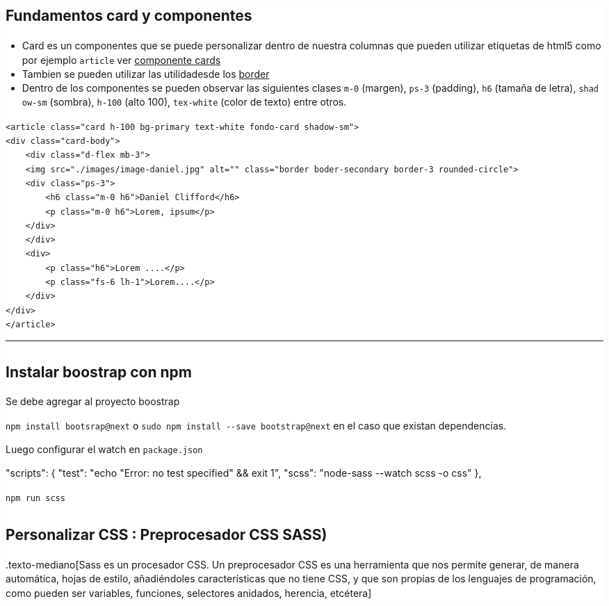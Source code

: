 ## Fundamentos card y componentes

* Card es un componentes que se puede personalizar dentro de nuestra columnas  que pueden utilizar etiquetas de html5 como por ejemplo `article`  ver [componente cards](https://getbootstrap.com/docs/5.0/components/card/) 
* Tambien se pueden utilizar las utilidadesde los [border](https://getbootstrap.com/docs/5.0/utilities/borders/)
* Dentro de los componentes se pueden observar las siguientes clases  `m-0` (margen), `ps-3`  (padding), `h6` (tamaña de letra),  `shadow-sm` (sombra), `h-100` (alto 100), `tex-white` (color de texto) entre otros.

```markdow
<article class="card h-100 bg-primary text-white fondo-card shadow-sm">
<div class="card-body">
    <div class="d-flex mb-3">
    <img src="./images/image-daniel.jpg" alt="" class="border boder-secondary border-3 rounded-circle">
    <div class="ps-3">
        <h6 class="m-0 h6">Daniel Clifford</h6>
        <p class="m-0 h6">Lorem, ipsum</p>
    </div>
    </div>
    <div>
        <p class="h6">Lorem ....</p>
        <p class="fs-6 lh-1">Lorem....</p>  
    </div>
</div>
</article>
```

---

## Instalar boostrap con npm

Se debe agregar al proyecto boostrap

`npm install bootsrap@next` o `sudo npm install --save bootstrap@next` en el caso que existan dependencias.

Luego configurar el watch en `package.json`

"scripts": {
    "test": "echo \"Error: no test specified\" && exit 1",
    "scss": "node-sass --watch  scss -o css"
  },

`npm run scss`

## Personalizar CSS  : Preprocesador CSS SASS)

.texto-mediano[Sass es un procesador CSS. Un preprocesador CSS es una herramienta que nos permite generar, de manera automática, hojas de estilo, añadiéndoles características que no tiene CSS, y que son propias de los lenguajes de programación, como pueden ser variables, funciones, selectores anidados, herencia, etcétera]
